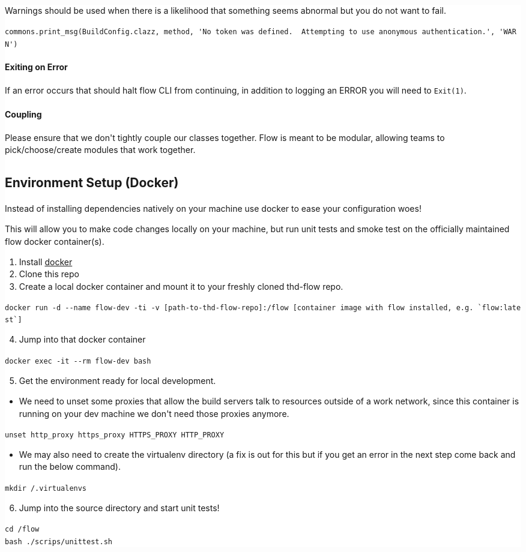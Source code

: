 Warnings should be used when there is a likelihood that something seems abnormal but you do not want to fail.
```
commons.print_msg(BuildConfig.clazz, method, 'No token was defined.  Attempting to use anonymous authentication.', 'WARN')
```

#### Exiting on Error

If an error occurs that should halt flow CLI from continuing, in addition to logging an ERROR you will need to `Exit(1)`.  

#### Coupling

Please ensure that we don't tightly couple our classes together.  Flow is meant to be modular, allowing teams to pick/choose/create modules that work together.

## Environment Setup (Docker)

Instead of installing dependencies natively on your machine use docker to ease your configuration woes!	

This will allow you to make code changes locally on your machine, but run unit tests and smoke test on the officially maintained flow docker container(s).	

1. Install [docker](https://docs.docker.com/install/)
2. Clone this repo
3. Create a local docker container and mount it to your freshly cloned thd-flow repo.

```shell
docker run -d --name flow-dev -ti -v [path-to-thd-flow-repo]:/flow [container image with flow installed, e.g. `flow:latest`]
```

4. Jump into that docker container

```shell
docker exec -it --rm flow-dev bash
```

5. Get the environment ready for local development.

* We need to unset some proxies that allow the build servers talk to resources outside of a work network, since this container is running on your dev machine we don't need those proxies anymore.

```shell
unset http_proxy https_proxy HTTPS_PROXY HTTP_PROXY
```

* We may also need to create the virtualenv directory (a fix is out for this but if you get an error in the next step come back and run the below command).

```shell
mkdir /.virtualenvs
```

6. Jump into the source directory and start unit tests!

```shell
cd /flow
bash ./scrips/unittest.sh
```

